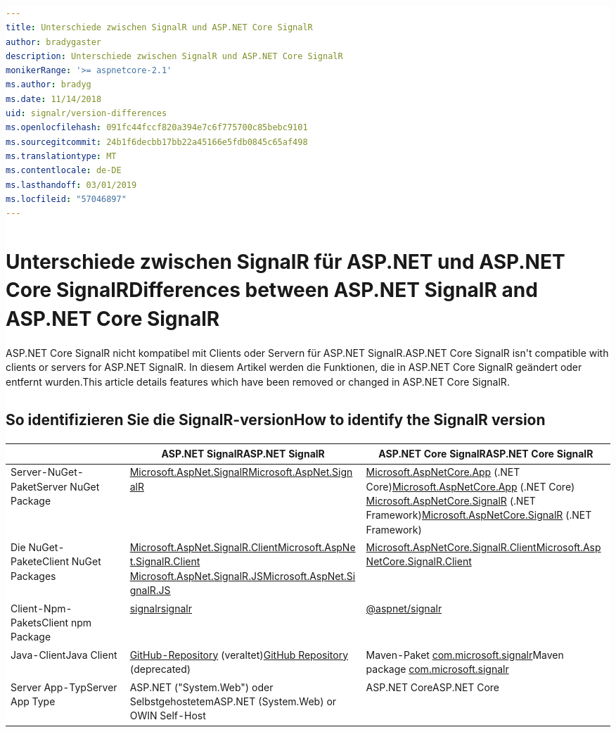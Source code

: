 ```yaml
---
title: Unterschiede zwischen SignalR und ASP.NET Core SignalR
author: bradygaster
description: Unterschiede zwischen SignalR und ASP.NET Core SignalR
monikerRange: '>= aspnetcore-2.1'
ms.author: bradyg
ms.date: 11/14/2018
uid: signalr/version-differences
ms.openlocfilehash: 091fc44fccf820a394e7c6f775700c85bebc9101
ms.sourcegitcommit: 24b1f6decbb17bb22a45166e5fdb0845c65af498
ms.translationtype: MT
ms.contentlocale: de-DE
ms.lasthandoff: 03/01/2019
ms.locfileid: "57046897"
---
```

# <a name="differences-between-aspnet-signalr-and-aspnet-core-signalr"></a><span data-ttu-id="bb86f-103">Unterschiede zwischen SignalR für ASP.NET und ASP.NET Core SignalR</span><span class="sxs-lookup"><span data-stu-id="bb86f-103">Differences between ASP.NET SignalR and ASP.NET Core SignalR</span></span>

<span data-ttu-id="bb86f-104">ASP.NET Core SignalR nicht kompatibel mit Clients oder Servern für ASP.NET SignalR.</span><span class="sxs-lookup"><span data-stu-id="bb86f-104">ASP.NET Core SignalR isn't compatible with clients or servers for ASP.NET SignalR.</span></span> <span data-ttu-id="bb86f-105">In diesem Artikel werden die Funktionen, die in ASP.NET Core SignalR geändert oder entfernt wurden.</span><span class="sxs-lookup"><span data-stu-id="bb86f-105">This article details features which have been removed or changed in ASP.NET Core SignalR.</span></span>

## <a name="how-to-identify-the-signalr-version"></a><span data-ttu-id="bb86f-106">So identifizieren Sie die SignalR-version</span><span class="sxs-lookup"><span data-stu-id="bb86f-106">How to identify the SignalR version</span></span>

|                      | <span data-ttu-id="bb86f-107">ASP.NET SignalR</span><span class="sxs-lookup"><span data-stu-id="bb86f-107">ASP.NET SignalR</span></span> | <span data-ttu-id="bb86f-108">ASP.NET Core SignalR</span><span class="sxs-lookup"><span data-stu-id="bb86f-108">ASP.NET Core SignalR</span></span> |
| -------------------- | --------------- | -------------------- |
| <span data-ttu-id="bb86f-109">Server-NuGet-Paket</span><span class="sxs-lookup"><span data-stu-id="bb86f-109">Server NuGet Package</span></span> | [<span data-ttu-id="bb86f-110">Microsoft.AspNet.SignalR</span><span class="sxs-lookup"><span data-stu-id="bb86f-110">Microsoft.AspNet.SignalR</span></span>](https://www.nuget.org/packages/Microsoft.AspNet.SignalR/) | <span data-ttu-id="bb86f-111">[Microsoft.AspNetCore.App](https://www.nuget.org/packages/Microsoft.AspNetCore.App/) (.NET Core)</span><span class="sxs-lookup"><span data-stu-id="bb86f-111">[Microsoft.AspNetCore.App](https://www.nuget.org/packages/Microsoft.AspNetCore.App/) (.NET Core)</span></span><br><span data-ttu-id="bb86f-112">[Microsoft.AspNetCore.SignalR](https://www.nuget.org/packages/Microsoft.AspNetCore.SignalR/) (.NET Framework)</span><span class="sxs-lookup"><span data-stu-id="bb86f-112">[Microsoft.AspNetCore.SignalR](https://www.nuget.org/packages/Microsoft.AspNetCore.SignalR/) (.NET Framework)</span></span> |
| <span data-ttu-id="bb86f-113">Die NuGet-Pakete</span><span class="sxs-lookup"><span data-stu-id="bb86f-113">Client NuGet Packages</span></span> | [<span data-ttu-id="bb86f-114">Microsoft.AspNet.SignalR.Client</span><span class="sxs-lookup"><span data-stu-id="bb86f-114">Microsoft.AspNet.SignalR.Client</span></span>](https://www.nuget.org/packages/Microsoft.AspNet.SignalR.Client/)<br>[<span data-ttu-id="bb86f-115">Microsoft.AspNet.SignalR.JS</span><span class="sxs-lookup"><span data-stu-id="bb86f-115">Microsoft.AspNet.SignalR.JS</span></span>](https://www.nuget.org/packages/Microsoft.AspNet.SignalR.JS/) | [<span data-ttu-id="bb86f-116">Microsoft.AspNetCore.SignalR.Client</span><span class="sxs-lookup"><span data-stu-id="bb86f-116">Microsoft.AspNetCore.SignalR.Client</span></span>](https://www.nuget.org/packages/Microsoft.AspNetCore.SignalR.Client/) |
| <span data-ttu-id="bb86f-117">Client-Npm-Pakets</span><span class="sxs-lookup"><span data-stu-id="bb86f-117">Client npm Package</span></span> | [<span data-ttu-id="bb86f-118">signalr</span><span class="sxs-lookup"><span data-stu-id="bb86f-118">signalr</span></span>](https://www.npmjs.com/package/signalr) | [@aspnet/signalr](https://www.npmjs.com/package/@aspnet/signalr) |
| <span data-ttu-id="bb86f-119">Java-Client</span><span class="sxs-lookup"><span data-stu-id="bb86f-119">Java Client</span></span> | <span data-ttu-id="bb86f-120">[GitHub-Repository](https://github.com/SignalR/java-client) (veraltet)</span><span class="sxs-lookup"><span data-stu-id="bb86f-120">[GitHub Repository](https://github.com/SignalR/java-client) (deprecated)</span></span>  | <span data-ttu-id="bb86f-121">Maven-Paket [com.microsoft.signalr](https://search.maven.org/artifact/com.microsoft.signalr/signalr)</span><span class="sxs-lookup"><span data-stu-id="bb86f-121">Maven package [com.microsoft.signalr](https://search.maven.org/artifact/com.microsoft.signalr/signalr)</span></span> |
| <span data-ttu-id="bb86f-122">Server App-Typ</span><span class="sxs-lookup"><span data-stu-id="bb86f-122">Server App Type</span></span> | <span data-ttu-id="bb86f-123">ASP.NET ("System.Web") oder Selbstgehostetem</span><span class="sxs-lookup"><span data-stu-id="bb86f-123">ASP.NET (System.Web) or OWIN Self-Host</span></span> | <span data-ttu-id="bb86f-124">ASP.NET Core</span><span class="sxs-lookup"><span data-stu-id="bb86f-124">ASP.NET Core</span></span> |